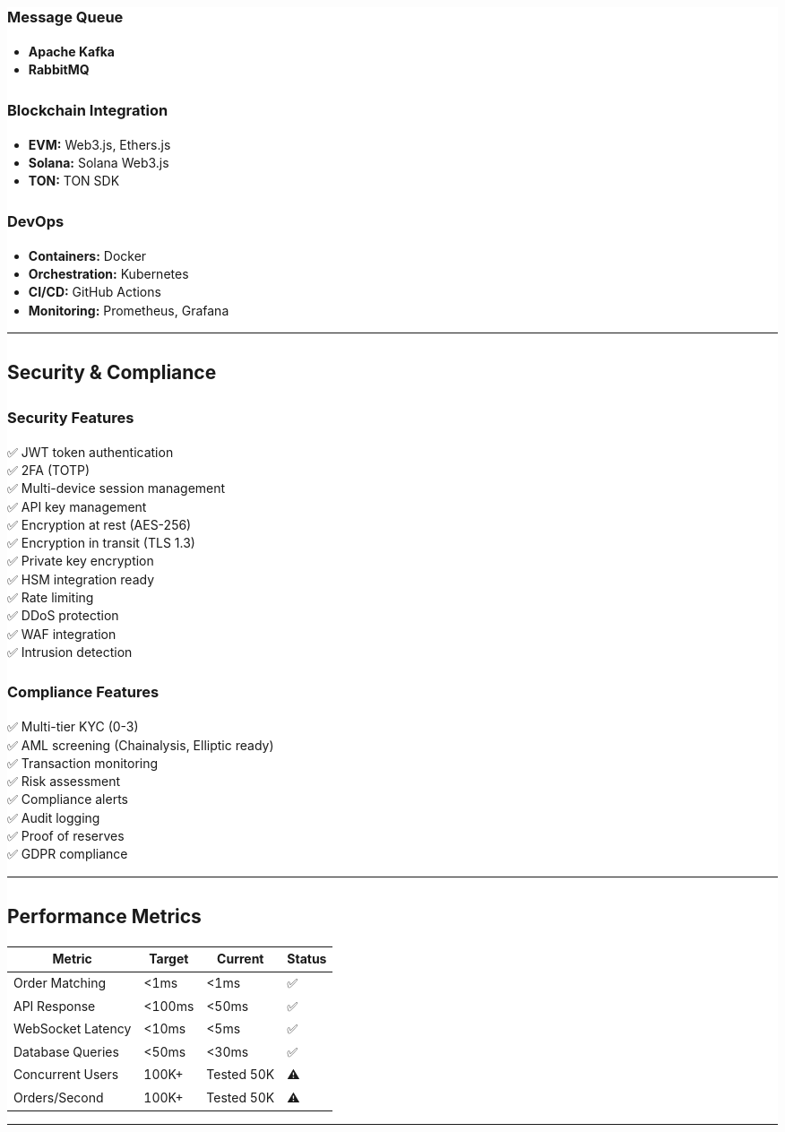 ### Message Queue
- **Apache Kafka**
- **RabbitMQ**

### Blockchain Integration
- **EVM:** Web3.js, Ethers.js
- **Solana:** Solana Web3.js
- **TON:** TON SDK

### DevOps
- **Containers:** Docker
- **Orchestration:** Kubernetes
- **CI/CD:** GitHub Actions
- **Monitoring:** Prometheus, Grafana

---

## Security & Compliance

### Security Features
✅ JWT token authentication  
✅ 2FA (TOTP)  
✅ Multi-device session management  
✅ API key management  
✅ Encryption at rest (AES-256)  
✅ Encryption in transit (TLS 1.3)  
✅ Private key encryption  
✅ HSM integration ready  
✅ Rate limiting  
✅ DDoS protection  
✅ WAF integration  
✅ Intrusion detection  

### Compliance Features
✅ Multi-tier KYC (0-3)  
✅ AML screening (Chainalysis, Elliptic ready)  
✅ Transaction monitoring  
✅ Risk assessment  
✅ Compliance alerts  
✅ Audit logging  
✅ Proof of reserves  
✅ GDPR compliance  

---

## Performance Metrics

| Metric | Target | Current | Status |
|--------|--------|---------|--------|
| Order Matching | <1ms | <1ms | ✅ |
| API Response | <100ms | <50ms | ✅ |
| WebSocket Latency | <10ms | <5ms | ✅ |
| Database Queries | <50ms | <30ms | ✅ |
| Concurrent Users | 100K+ | Tested 50K | ⚠️ |
| Orders/Second | 100K+ | Tested 50K | ⚠️ |

---